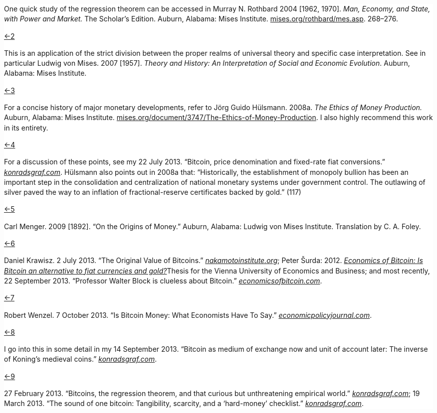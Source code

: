 One quick study of the regression theorem can be accessed in Murray N. Rothbard 2004 [1962, 1970]. *Man, Economy, and State, with Power and Market.* The Scholar’s Edition. Auburn, Alabama: Mises Institute. [mises.org/rothbard/mes.asp](http://mises.org/rothbard/mes.asp). 268–276.

[←2](#p-2)

This is an application of the strict division between the proper realms of universal theory and specific case interpretation. See in particular Ludwig von Mises. 2007 [1957]. *Theory and History: An Interpretation of Social and Economic Evolution*. Auburn, Alabama: Mises Institute.

[←3](#p-3)

For a concise history of major monetary developments, refer to Jörg Guido Hülsmann. 2008a. *The Ethics of Money Production.* Auburn, Alabama: Mises Institute. [mises.org/document/3747/The-Ethics-of-Money-Production](http://mises.org/document/3747/The-Ethics-of-Money-Production). I also highly recommend this work in its entirety.

[←4](#p-4)

For a discussion of these points, see my 22 July 2013. “Bitcoin, price denomination and fixed-rate fiat conversions.” [*konradsgraf.com*](http://konradsgraf.com/blog1/2013/7/22/bitcoin-price-denomination-and-fixed-rate-fiat-conversions.html). Hülsmann also points out in 2008a that: “Historically, the establishment of monopoly bullion has been an important step in the consolidation and centralization of national monetary systems under government control. The outlawing of silver paved the way to an inflation of fractional-reserve certificates backed by gold.” (117)

[←5](#p-5)

Carl Menger. 2009 [1892]. “On the Origins of Money.” Auburn, Alabama: Ludwig von Mises Institute. Translation by C. A. Foley.

[←6](#p-6)

Daniel Krawisz. 2 July 2013. “The Original Value of Bitcoins.” [*nakamotoinstitute.org*](http://nakamotoinstitute.org/mempool/the-original-value-of-bitcoins/); Peter Šurda: 2012. [*Economics of Bitcoin: Is Bitcoin an alternative to fiat currencies and gold?*](http://nakamotoinstitute.org/literature/economics-of-bitcoin/)Thesis for the Vienna University of Economics and Business; and most recently, 22 September 2013. “Professor Walter Block is clueless about Bitcoin.” [*economicsofbitcoin.com*](http://www.economicsofbitcoin.com/2013/09/professor-walter-block-is-clueless.html).

[←7](#p-7)

Robert Wenzel. 7 October 2013. “Is Bitcoin Money: What Economists Have To Say.” [*economicpolicyjournal.com*](http://www.economicpolicyjournal.com/2013/10/is-bitcoin-money-what-economists-have.html).

[←8](#p-8)

I go into this in some detail in my 14 September 2013. “Bitcoin as medium of exchange now and unit of account later: The inverse of Koning’s medieval coins.” [*konradsgraf.com*](http://konradsgraf.com/blog1/2013/9/14/bitcoin-as-medium-of-exchange-now-and-unit-of-account-later.html).

[←9](#p-9)

27 February 2013. “Bitcoins, the regression theorem, and that curious but unthreatening empirical world.” [*konradsgraf.com*](http://konradsgraf.com/blog1/2013/2/27/in-depth-bitcoins-the-regression-theorem-and-that-curious-bu.html); 19 March 2013. “The sound of one bitcoin: Tangibility, scarcity, and a ‘hard-money’ checklist.” [*konradsgraf.com*](http://konradsgraf.com/blog1/2013/3/19/in-depth-the-sound-of-one-bitcoin-tangibility-scarcity-and-a.html).
